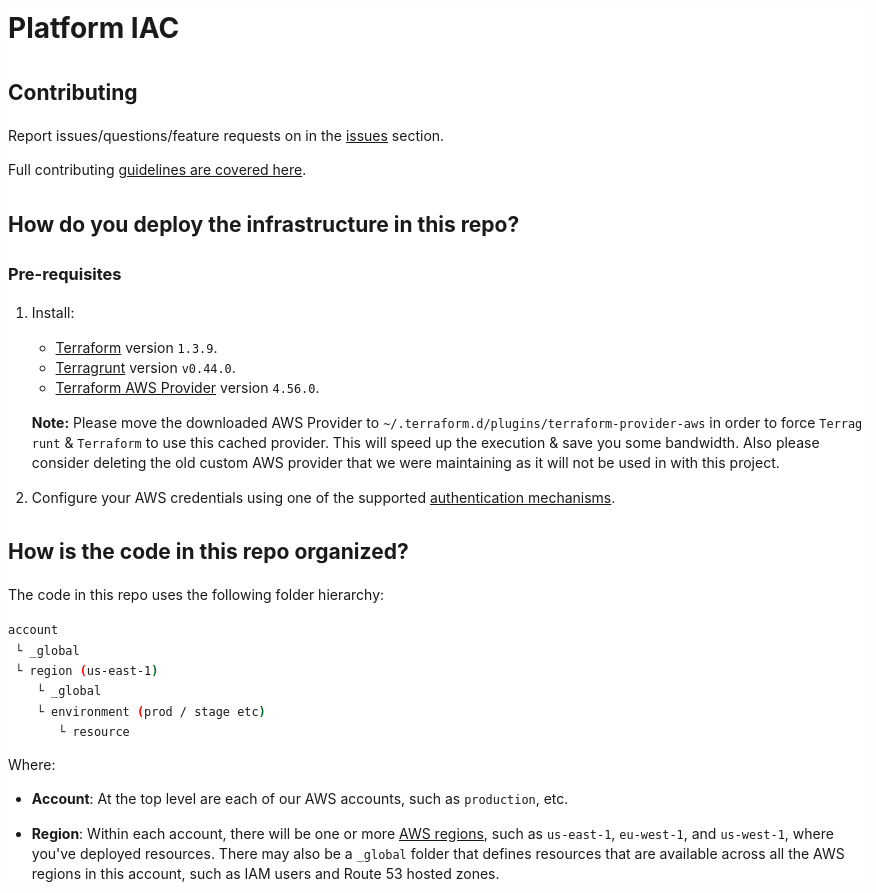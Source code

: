 # Platform IAC 

## Contributing

Report issues/questions/feature requests on in the [issues](https://github.com/narratorai/platform-iac/issues/new) section.

Full contributing [guidelines are covered here](CONTRIBUTING.md).

## How do you deploy the infrastructure in this repo?

### Pre-requisites

1. Install:
     - [Terraform](https://www.terraform.io/) version `1.3.9`.
     - [Terragrunt](https://github.com/gruntwork-io/terragrunt) version `v0.44.0`.
     - [Terraform AWS Provider](https://releases.hashicorp.com/terraform-provider-aws/) version `4.56.0`.

   **Note:**
   Please move the downloaded AWS Provider to `~/.terraform.d/plugins/terraform-provider-aws` in order to force `Terragrunt` & `Terraform` to use this cached provider. This will speed up the execution & save you some bandwidth.
   Also please consider deleting the old custom AWS provider that we were maintaining as it will not be used in with this project.

2. Configure your AWS credentials using one of the supported [authentication mechanisms](https://www.terraform.io/docs/providers/aws/#authentication).


## How is the code in this repo organized?

The code in this repo uses the following folder hierarchy:

```sh
account
 └ _global
 └ region (us-east-1)
    └ _global
    └ environment (prod / stage etc)
       └ resource
```

Where:

- **Account**: At the top level are each of our AWS accounts, such as `production`, etc.

- **Region**: Within each account, there will be one or more [AWS
  regions](http://docs.aws.amazon.com/AWSEC2/latest/UserGuide/using-regions-availability-zones.html), such as `us-east-1`, `eu-west-1`, and `us-west-1`, where you've deployed resources. There may also be a `_global` folder that defines resources that are available across all the AWS regions in this account, such as IAM users and Route 53 hosted zones.
